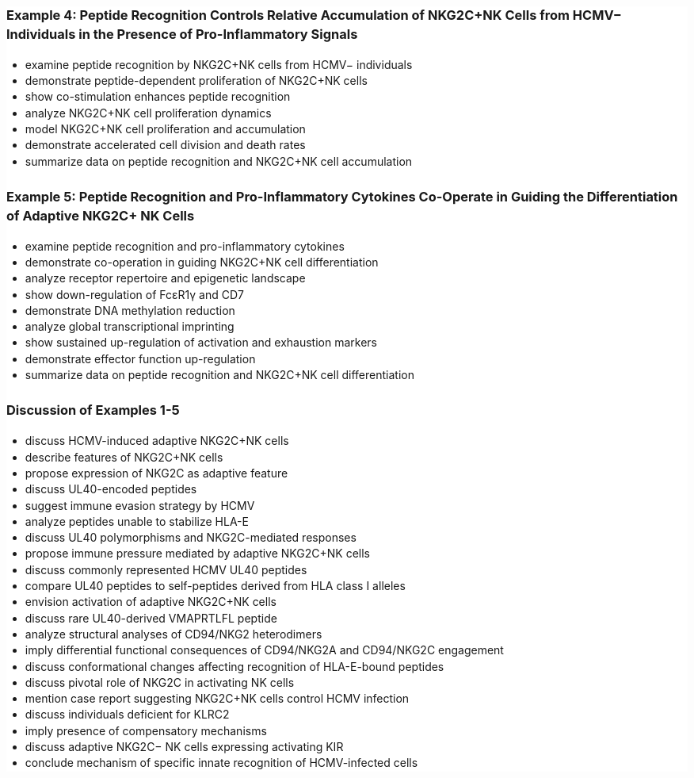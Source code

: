 ### Example 4: Peptide Recognition Controls Relative Accumulation of NKG2C+NK Cells from HCMV− Individuals in the Presence of Pro-Inflammatory Signals

- examine peptide recognition by NKG2C+NK cells from HCMV− individuals
- demonstrate peptide-dependent proliferation of NKG2C+NK cells
- show co-stimulation enhances peptide recognition
- analyze NKG2C+NK cell proliferation dynamics
- model NKG2C+NK cell proliferation and accumulation
- demonstrate accelerated cell division and death rates
- summarize data on peptide recognition and NKG2C+NK cell accumulation

### Example 5: Peptide Recognition and Pro-Inflammatory Cytokines Co-Operate in Guiding the Differentiation of Adaptive NKG2C+ NK Cells

- examine peptide recognition and pro-inflammatory cytokines
- demonstrate co-operation in guiding NKG2C+NK cell differentiation
- analyze receptor repertoire and epigenetic landscape
- show down-regulation of FcεR1γ and CD7
- demonstrate DNA methylation reduction
- analyze global transcriptional imprinting
- show sustained up-regulation of activation and exhaustion markers
- demonstrate effector function up-regulation
- summarize data on peptide recognition and NKG2C+NK cell differentiation

### Discussion of Examples 1-5

- discuss HCMV-induced adaptive NKG2C+NK cells
- describe features of NKG2C+NK cells
- propose expression of NKG2C as adaptive feature
- discuss UL40-encoded peptides
- suggest immune evasion strategy by HCMV
- analyze peptides unable to stabilize HLA-E
- discuss UL40 polymorphisms and NKG2C-mediated responses
- propose immune pressure mediated by adaptive NKG2C+NK cells
- discuss commonly represented HCMV UL40 peptides
- compare UL40 peptides to self-peptides derived from HLA class I alleles
- envision activation of adaptive NKG2C+NK cells
- discuss rare UL40-derived VMAPRTLFL peptide
- analyze structural analyses of CD94/NKG2 heterodimers
- imply differential functional consequences of CD94/NKG2A and CD94/NKG2C engagement
- discuss conformational changes affecting recognition of HLA-E-bound peptides
- discuss pivotal role of NKG2C in activating NK cells
- mention case report suggesting NKG2C+NK cells control HCMV infection
- discuss individuals deficient for KLRC2
- imply presence of compensatory mechanisms
- discuss adaptive NKG2C− NK cells expressing activating KIR
- conclude mechanism of specific innate recognition of HCMV-infected cells

